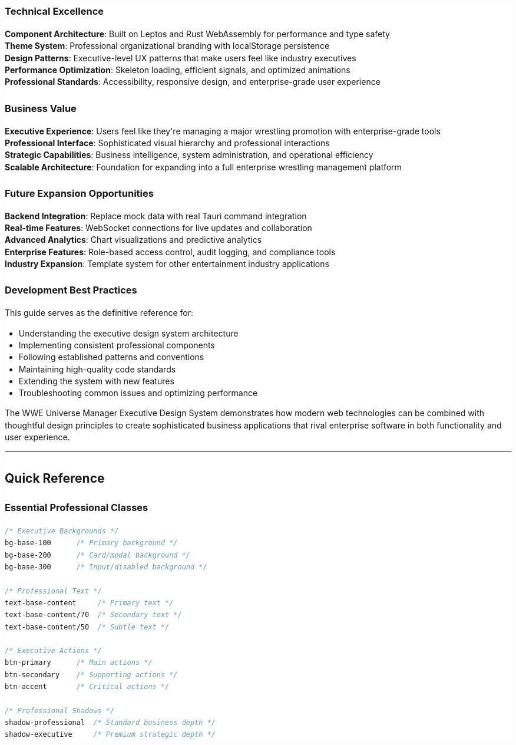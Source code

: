 ### Technical Excellence

**Component Architecture**: Built on Leptos and Rust WebAssembly for performance and type safety  
**Theme System**: Professional organizational branding with localStorage persistence  
**Design Patterns**: Executive-level UX patterns that make users feel like industry executives  
**Performance Optimization**: Skeleton loading, efficient signals, and optimized animations  
**Professional Standards**: Accessibility, responsive design, and enterprise-grade user experience

### Business Value

**Executive Experience**: Users feel like they're managing a major wrestling promotion with enterprise-grade tools  
**Professional Interface**: Sophisticated visual hierarchy and professional interactions  
**Strategic Capabilities**: Business intelligence, system administration, and operational efficiency  
**Scalable Architecture**: Foundation for expanding into a full enterprise wrestling management platform

### Future Expansion Opportunities

**Backend Integration**: Replace mock data with real Tauri command integration  
**Real-time Features**: WebSocket connections for live updates and collaboration  
**Advanced Analytics**: Chart visualizations and predictive analytics  
**Enterprise Features**: Role-based access control, audit logging, and compliance tools  
**Industry Expansion**: Template system for other entertainment industry applications

### Development Best Practices

This guide serves as the definitive reference for:
- Understanding the executive design system architecture
- Implementing consistent professional components
- Following established patterns and conventions
- Maintaining high-quality code standards
- Extending the system with new features
- Troubleshooting common issues and optimizing performance

The WWE Universe Manager Executive Design System demonstrates how modern web technologies can be combined with thoughtful design principles to create sophisticated business applications that rival enterprise software in both functionality and user experience.

---

## Quick Reference

### Essential Professional Classes
```css
/* Executive Backgrounds */
bg-base-100      /* Primary background */
bg-base-200      /* Card/modal background */  
bg-base-300      /* Input/disabled background */

/* Professional Text */
text-base-content     /* Primary text */
text-base-content/70  /* Secondary text */
text-base-content/50  /* Subtle text */

/* Executive Actions */
btn-primary      /* Main actions */
btn-secondary    /* Supporting actions */
btn-accent       /* Critical actions */

/* Professional Shadows */
shadow-professional  /* Standard business depth */
shadow-executive     /* Premium strategic depth */
```